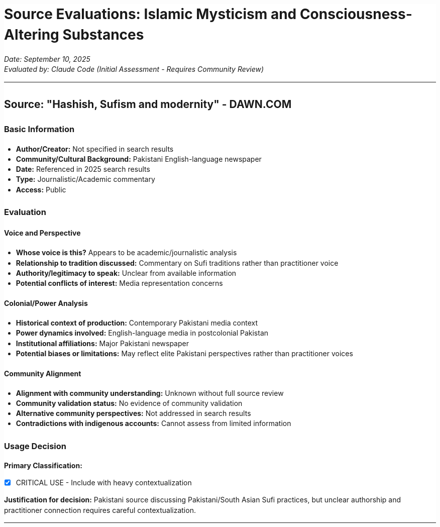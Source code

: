 # Source Evaluations: Islamic Mysticism and Consciousness-Altering Substances

*Date: September 10, 2025*  
*Evaluated by: Claude Code (Initial Assessment - Requires Community Review)*

---

## Source: "Hashish, Sufism and modernity" - DAWN.COM

### Basic Information

- **Author/Creator:** Not specified in search results
- **Community/Cultural Background:** Pakistani English-language newspaper
- **Date:** Referenced in 2025 search results
- **Type:** Journalistic/Academic commentary
- **Access:** Public

### Evaluation

#### Voice and Perspective

- **Whose voice is this?** Appears to be academic/journalistic analysis
- **Relationship to tradition discussed:** Commentary on Sufi traditions rather than practitioner voice
- **Authority/legitimacy to speak:** Unclear from available information
- **Potential conflicts of interest:** Media representation concerns

#### Colonial/Power Analysis

- **Historical context of production:** Contemporary Pakistani media context
- **Power dynamics involved:** English-language media in postcolonial Pakistan
- **Institutional affiliations:** Major Pakistani newspaper
- **Potential biases or limitations:** May reflect elite Pakistani perspectives rather than practitioner voices

#### Community Alignment

- **Alignment with community understanding:** Unknown without full source review
- **Community validation status:** No evidence of community validation
- **Alternative community perspectives:** Not addressed in search results
- **Contradictions with indigenous accounts:** Cannot assess from limited information

### Usage Decision

**Primary Classification:**

- [x] CRITICAL USE - Include with heavy contextualization

**Justification for decision:**
Pakistani source discussing Pakistani/South Asian Sufi practices, but unclear authorship and practitioner connection requires careful contextualization.

---